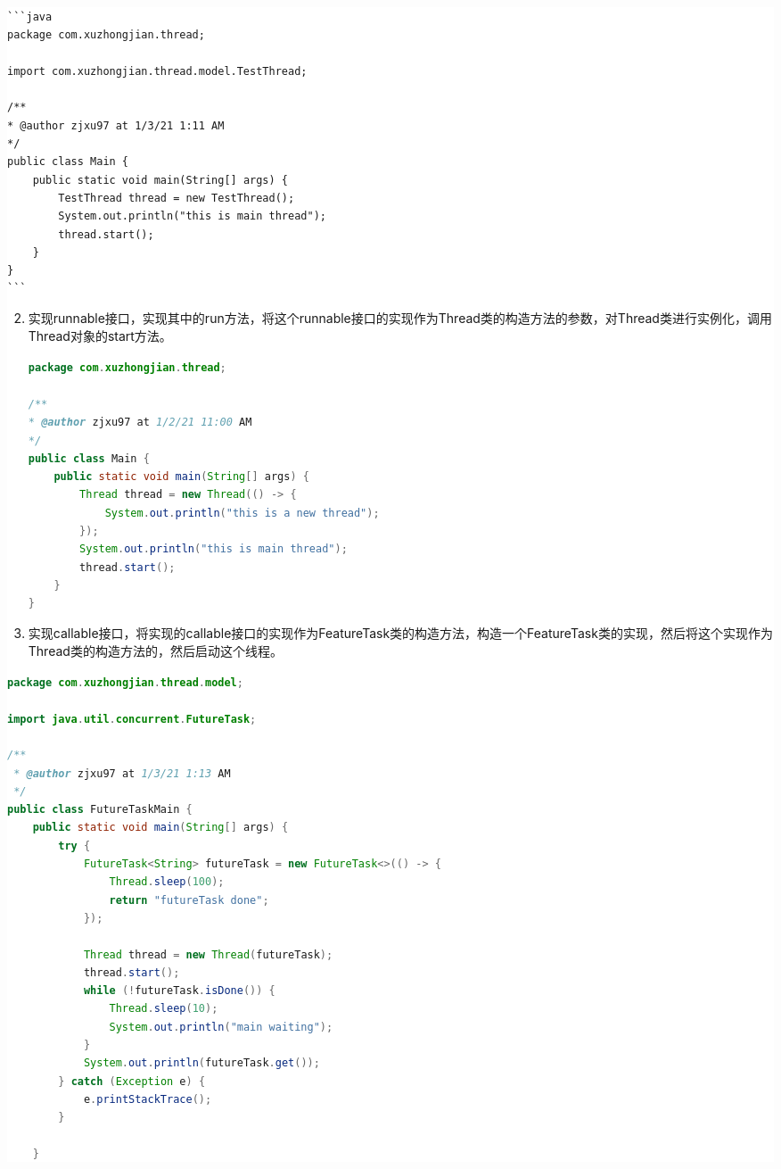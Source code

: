     ```java
    package com.xuzhongjian.thread;

    import com.xuzhongjian.thread.model.TestThread;

    /**
    * @author zjxu97 at 1/3/21 1:11 AM
    */
    public class Main {
        public static void main(String[] args) {
            TestThread thread = new TestThread();
            System.out.println("this is main thread");
            thread.start();
        }
    }
    ```

2. 实现runnable接口，实现其中的run方法，将这个runnable接口的实现作为Thread类的构造方法的参数，对Thread类进行实例化，调用Thread对象的start方法。

    ```java
    package com.xuzhongjian.thread;

    /**
    * @author zjxu97 at 1/2/21 11:00 AM
    */
    public class Main {
        public static void main(String[] args) {
            Thread thread = new Thread(() -> {
                System.out.println("this is a new thread");
            });
            System.out.println("this is main thread");
            thread.start();
        }
    }
    ```

3. 实现callable接口，将实现的callable接口的实现作为FeatureTask类的构造方法，构造一个FeatureTask类的实现，然后将这个实现作为Thread类的构造方法的，然后启动这个线程。

```java
package com.xuzhongjian.thread.model;

import java.util.concurrent.FutureTask;

/**
 * @author zjxu97 at 1/3/21 1:13 AM
 */
public class FutureTaskMain {
    public static void main(String[] args) {
        try {
            FutureTask<String> futureTask = new FutureTask<>(() -> {
                Thread.sleep(100);
                return "futureTask done";
            });

            Thread thread = new Thread(futureTask);
            thread.start();
            while (!futureTask.isDone()) {
                Thread.sleep(10);
                System.out.println("main waiting");
            }
            System.out.println(futureTask.get());
        } catch (Exception e) {
            e.printStackTrace();
        }

    }
```